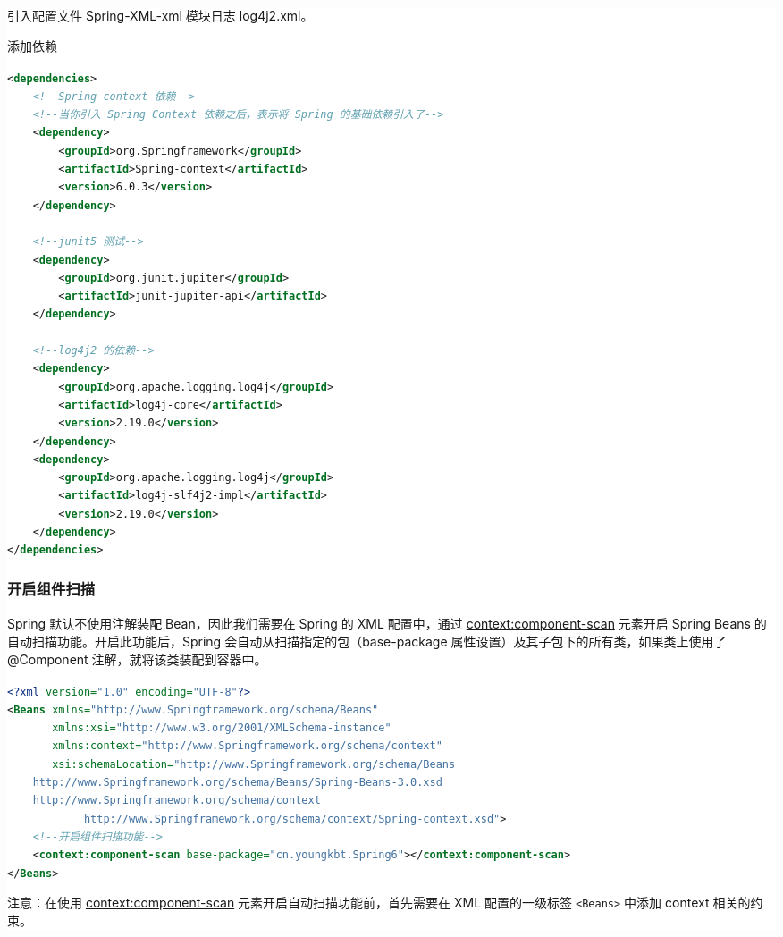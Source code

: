 引入配置文件 Spring-XML-xml 模块日志 log4j2.xml。

添加依赖

```xml
<dependencies>
    <!--Spring context 依赖-->
    <!--当你引入 Spring Context 依赖之后，表示将 Spring 的基础依赖引入了-->
    <dependency>
        <groupId>org.Springframework</groupId>
        <artifactId>Spring-context</artifactId>
        <version>6.0.3</version>
    </dependency>

    <!--junit5 测试-->
    <dependency>
        <groupId>org.junit.jupiter</groupId>
        <artifactId>junit-jupiter-api</artifactId>
    </dependency>

    <!--log4j2 的依赖-->
    <dependency>
        <groupId>org.apache.logging.log4j</groupId>
        <artifactId>log4j-core</artifactId>
        <version>2.19.0</version>
    </dependency>
    <dependency>
        <groupId>org.apache.logging.log4j</groupId>
        <artifactId>log4j-slf4j2-impl</artifactId>
        <version>2.19.0</version>
    </dependency>
</dependencies>
```

### 开启组件扫描

Spring 默认不使用注解装配 Bean，因此我们需要在 Spring 的 XML 配置中，通过 <context:component-scan> 元素开启 Spring Beans 的自动扫描功能。开启此功能后，Spring 会自动从扫描指定的包（base-package 属性设置）及其子包下的所有类，如果类上使用了 @Component 注解，就将该类装配到容器中。

```xml
<?xml version="1.0" encoding="UTF-8"?>
<Beans xmlns="http://www.Springframework.org/schema/Beans"
       xmlns:xsi="http://www.w3.org/2001/XMLSchema-instance"
       xmlns:context="http://www.Springframework.org/schema/context"
       xsi:schemaLocation="http://www.Springframework.org/schema/Beans
    http://www.Springframework.org/schema/Beans/Spring-Beans-3.0.xsd
    http://www.Springframework.org/schema/context
            http://www.Springframework.org/schema/context/Spring-context.xsd">
    <!--开启组件扫描功能-->
    <context:component-scan base-package="cn.youngkbt.Spring6"></context:component-scan>
</Beans>
```

注意：在使用 <context:component-scan> 元素开启自动扫描功能前，首先需要在 XML 配置的一级标签 `<Beans>` 中添加 context 相关的约束。

